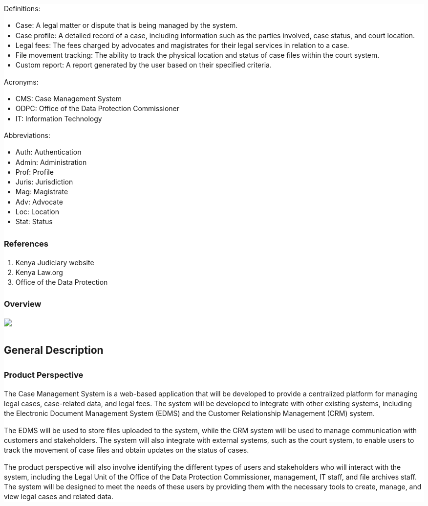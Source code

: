 Definitions:

- Case: A legal matter or dispute that is being managed by the system.
- Case profile: A detailed record of a case, including information such as the parties involved, case status, and court location.
- Legal fees: The fees charged by advocates and magistrates for their legal services in relation to a case.
- File movement tracking: The ability to track the physical location and status of case files within the court system.
- Custom report: A report generated by the user based on their specified criteria.

Acronyms:

- CMS: Case Management System
- ODPC: Office of the Data Protection Commissioner
- IT: Information Technology

Abbreviations:

- Auth: Authentication
- Admin: Administration
- Prof: Profile
- Juris: Jurisdiction
- Mag: Magistrate
- Adv: Advocate
- Loc: Location
- Stat: Status

### References

1. Kenya Judiciary website
2. Kenya Law.org
3. Office of the Data Protection

### Overview

![](RackMultipart20230306-1-roeqr3_html_cc5d338e7820af8.jpg)

## General Description

### Product Perspective

The Case Management System is a web-based application that will be developed to provide a centralized platform for managing legal cases, case-related data, and legal fees. The system will be developed to integrate with other existing systems, including the Electronic Document Management System (EDMS) and the Customer Relationship Management (CRM) system.

The EDMS will be used to store files uploaded to the system, while the CRM system will be used to manage communication with customers and stakeholders. The system will also integrate with external systems, such as the court system, to enable users to track the movement of case files and obtain updates on the status of cases.

The product perspective will also involve identifying the different types of users and stakeholders who will interact with the system, including the Legal Unit of the Office of the Data Protection Commissioner, management, IT staff, and file archives staff. The system will be designed to meet the needs of these users by providing them with the necessary tools to create, manage, and view legal cases and related data.
